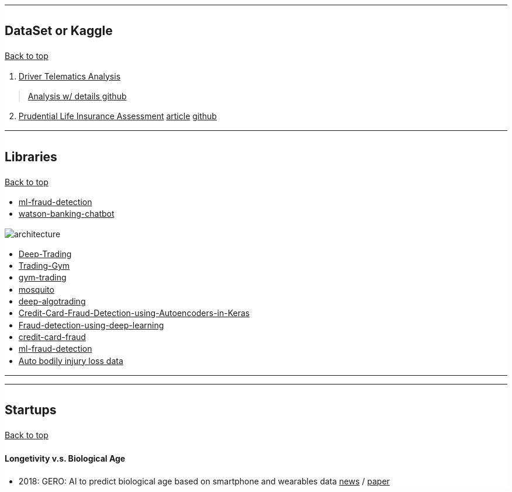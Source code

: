 
----------

## DataSet or Kaggle 

[Back to top](#contents)

1. [Driver Telematics Analysis](https://www.kaggle.com/c/axa-driver-telematics-analysis)
> [Analysis w/ details github](https://github.com/ivanliu1989/Driver-Telematics-Analysis)

2. [Prudential Life Insurance Assessment](https://www.kaggle.com/c/prudential-life-insurance-assessment)
[article](https://www.finextra.com/blogposting/16115/curious-case-of-actuarial-science-geocoding-and-machine-learning)
[github](https://github.com/AntonUBC/Prudential-Life-Insurance-Assessment)



----------

## Libraries 

[Back to top](#contents)

- [ml-fraud-detection](https://github.com/georgymh/ml-fraud-detection)
- [watson-banking-chatbot](https://github.com/IBM/watson-banking-chatbot)


![architecture](https://github.com/IBM/watson-banking-chatbot/blob/master/doc/source/images/architecture.png)

- [Deep-Trading](https://github.com/Rachnog/Deep-Trading)
- [Trading-Gym](https://github.com/thedimlebowski/Trading-Gym)
- [gym-trading](https://github.com/hackthemarket/gym-trading)
- [mosquito](https://github.com/miro-ka/mosquito)
- [deep-algotrading](https://github.com/LiamConnell/deep-algotrading)
- [Credit-Card-Fraud-Detection-using-Autoencoders-in-Keras](https://github.com/curiousily/Credit-Card-Fraud-Detection-using-Autoencoders-in-Keras)
- [Fraud-detection-using-deep-learning](https://github.com/aaxwaz/Fraud-detection-using-deep-learning)
- [credit-card-fraud](https://github.com/ellisvalentiner/credit-card-fraud)
- [ml-fraud-detection](https://github.com/georgymh/ml-fraud-detection)
- [Auto bodily injury loss data](https://github.com/sterling19/Insurance_Modeling)

--------------



--------------

## Startups

[Back to top](#contents)

#### Longetivity v.s. Biological Age
- 2018: GERO: AI to predict biological age based on smartphone and wearables data [news](https://www.eurekalert.org/pub_releases/2018-03/g-sua032918.php) / [paper](https://www.sciencedirect.com/science/article/pii/S156816371830240X)
